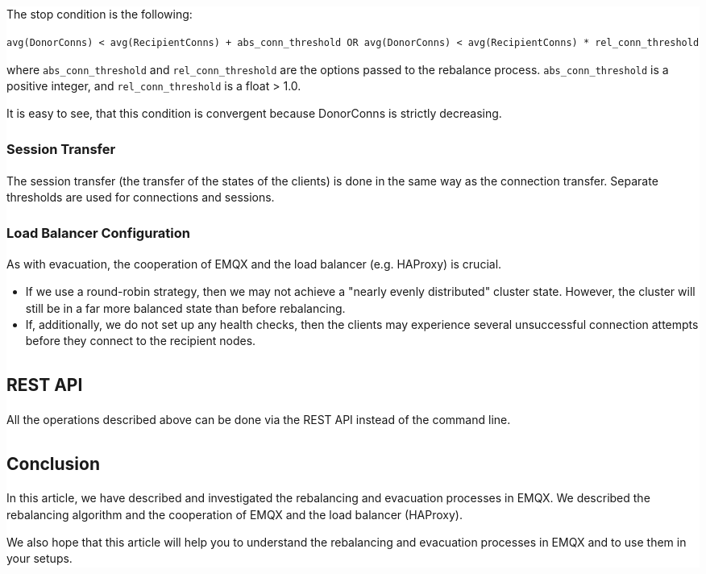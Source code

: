 The stop condition is the following:

```
avg(DonorConns) < avg(RecipientConns) + abs_conn_threshold OR avg(DonorConns) < avg(RecipientConns) * rel_conn_threshold
```

where `abs_conn_threshold` and `rel_conn_threshold` are the options passed to the rebalance process. `abs_conn_threshold` is a positive integer, and `rel_conn_threshold` is a float > 1.0.

It is easy to see, that this condition is convergent because DonorConns is strictly decreasing.

### Session Transfer

The session transfer (the transfer of the states of the clients) is done in the same way as the connection transfer. Separate thresholds are used for connections and sessions.

### Load Balancer Configuration

As with evacuation, the cooperation of EMQX and the load balancer (e.g. HAProxy) is crucial.
* If we use a round-robin strategy, then we may not achieve a "nearly evenly distributed" cluster state. However, the cluster will still be in a far more balanced state than before rebalancing.
* If, additionally, we do not set up any health checks, then the clients may experience several unsuccessful connection attempts before they connect to the recipient nodes.

## REST API

All the operations described above can be done via the REST API instead of the command line.

## Conclusion

In this article, we have described and investigated the rebalancing and evacuation processes in EMQX.
We described the rebalancing algorithm and the cooperation of EMQX and the load balancer (HAProxy).

We also hope that this article will help you to understand the rebalancing and evacuation processes in EMQX and to use them in your setups.
